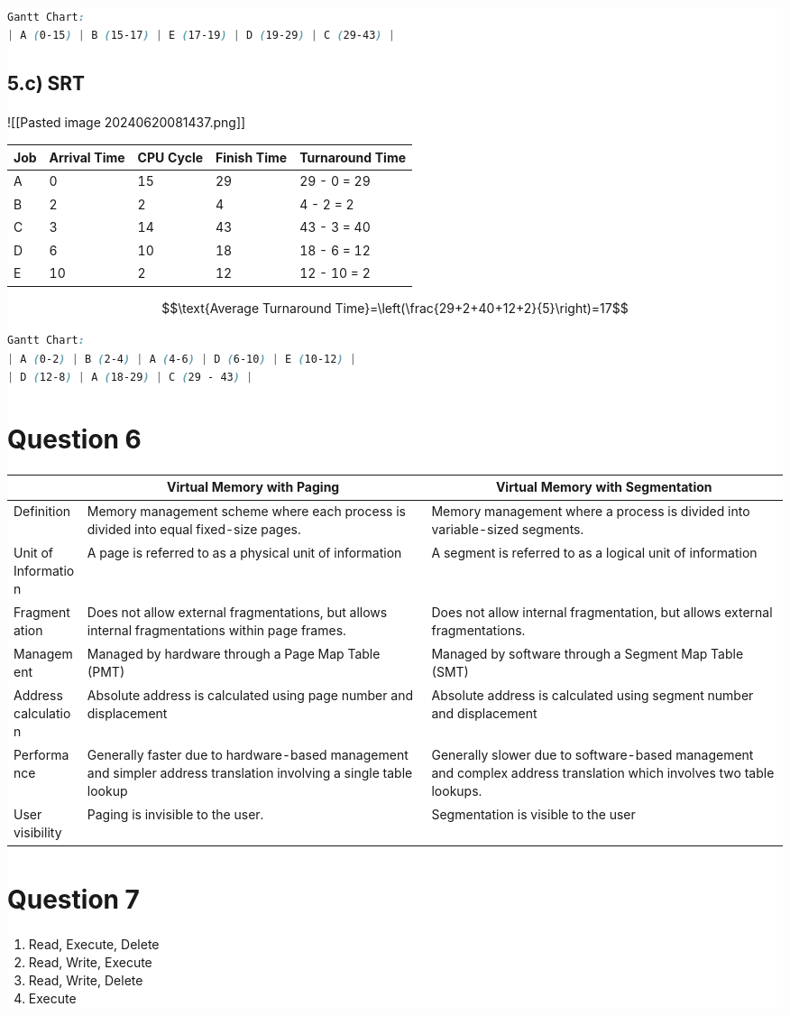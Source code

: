 ```css
Gantt Chart:
| A (0-15) | B (15-17) | E (17-19) | D (19-29) | C (29-43) |
```

## 5.c) SRT

![[Pasted image 20240620081437.png]]

| Job | Arrival Time | CPU Cycle | Finish Time | Turnaround Time |
| --- | ------------ | --------- | ----------- | --------------- |
| A   | 0            | 15        | 29          | 29 - 0 = 29     |
| B   | 2            | 2         | 4           | 4 - 2 = 2       |
| C   | 3            | 14        | 43          | 43 - 3 = 40     |
| D   | 6            | 10        | 18          | 18 - 6 = 12     |
| E   | 10           | 2         | 12          | 12 - 10 = 2     |
$$\text{Average Turnaround Time}=\left(\frac{29+2+40+12+2}{5}\right)=17$$

```css
Gantt Chart:
| A (0-2) | B (2-4) | A (4-6) | D (6-10) | E (10-12) | 
| D (12-8) | A (18-29) | C (29 - 43) |
```

# Question 6
|                     | Virtual Memory with Paging                                                                                        | Virtual Memory with Segmentation                                                                                    |
| ------------------- | ----------------------------------------------------------------------------------------------------------------- | ------------------------------------------------------------------------------------------------------------------- |
| Definition          | Memory management scheme where each process is divided into equal fixed-size pages.                               | Memory management where a process is divided into variable-sized segments.                                          |
| Unit of Information | A page is referred to as a physical unit of information                                                           | A segment is referred to as a logical unit of information                                                           |
| Fragmentation       | Does not allow external fragmentations, but allows internal fragmentations within page frames.                    | Does not allow internal fragmentation, but allows external fragmentations.                                          |
| Management          | Managed by hardware through a Page Map Table (PMT)                                                                | Managed by software through a Segment Map Table (SMT)                                                               |
| Address calculation | Absolute address is calculated using page number and displacement                                                 | Absolute address is calculated using segment number and displacement                                                |
| Performance         | Generally faster due to hardware-based management and simpler address translation involving a single table lookup | Generally slower due to software-based management and complex address translation which involves two table lookups. |
| User visibility     | Paging is invisible to the user.                                                                                  | Segmentation is visible to the user                                                                                 |



# Question 7
1. Read, Execute, Delete
2. Read, Write, Execute
3. Read, Write, Delete
4. Execute
